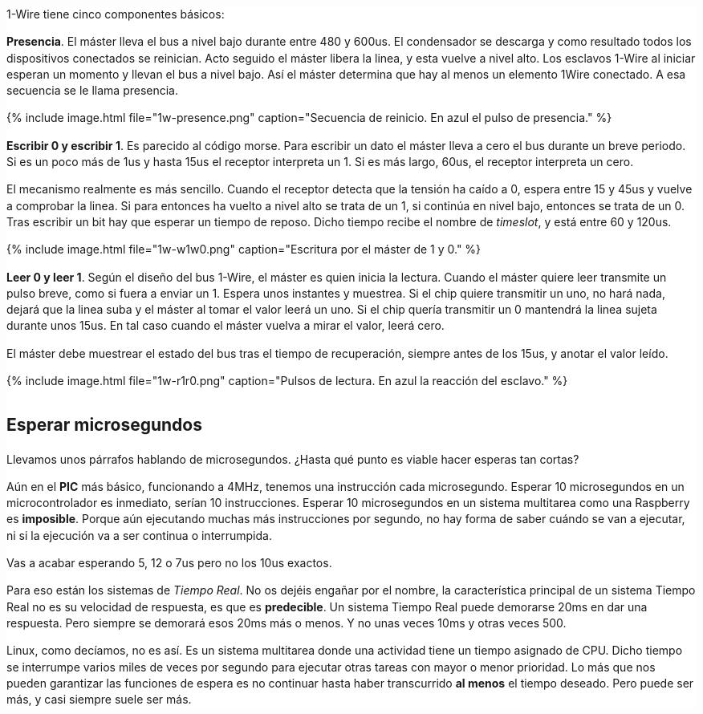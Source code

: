 1-Wire tiene cinco componentes básicos:

**Presencia**. El máster lleva el bus a nivel bajo durante entre 480 y 600us. El condensador se descarga y como resultado todos los dispositivos conectados se reinician. Acto seguido el máster libera la linea, y esta vuelve a nivel alto. Los esclavos 1-Wire al iniciar esperan un momento y llevan el bus a nivel bajo. Así el máster determina que hay al menos un elemento 1Wire conectado. A esa secuencia se le llama presencia.

{% include image.html file="1w-presence.png" caption="Secuencia de reinicio. En azul el pulso de presencia." %}

**Escribir 0 y escribir 1**. Es parecido al código morse. Para escribir un dato el máster lleva a cero el bus durante un breve periodo. Si es un poco más de 1us y hasta 15us el receptor interpreta un 1. Si es más largo, 60us, el receptor interpreta un cero.

El mecanismo realmente es más sencillo. Cuando el receptor detecta que la tensión ha caído a 0, espera entre 15 y 45us y vuelve a comprobar la linea. Si para entonces ha vuelto a nivel alto se trata de un 1, si continúa en nivel bajo, entonces se trata de un 0. Tras escribir un bit hay que esperar un tiempo de reposo. Dicho tiempo recibe el nombre de *timeslot*, y está entre 60 y 120us.

{% include image.html file="1w-w1w0.png" caption="Escritura por el máster de 1 y 0." %}

**Leer 0 y leer 1**. Según el diseño del bus 1-Wire, el máster es quien inicia la lectura. Cuando el máster quiere leer transmite un pulso breve, como si fuera a enviar un 1. Espera unos instantes y muestrea. Si el chip quiere transmitir un uno, no hará nada, dejará que la linea suba y el máster al tomar el valor leerá un uno. Si el chip quería transmitir un 0 mantendrá la linea sujeta durante unos 15us. En tal caso cuando el máster vuelva a mirar el valor, leerá cero.

El máster debe muestrear el estado del bus tras el tiempo de recuperación, siempre antes de los 15us, y anotar el valor leído.

{% include image.html file="1w-r1r0.png" caption="Pulsos de lectura. En azul la reacción del esclavo." %}

## Esperar microsegundos

Llevamos unos párrafos hablando de microsegundos. ¿Hasta qué punto es viable hacer esperas tan cortas?

Aún en el **PIC** más básico, funcionando a 4MHz, tenemos una instrucción cada microsegundo. Esperar 10 microsegundos en un microcontrolador es inmediato, serían 10 instrucciones. Esperar 10 microsegundos en un sistema multitarea como una Raspberry es **imposible**. Porque aún ejecutando muchas más instrucciones por segundo, no hay forma de saber cuándo se van a ejecutar, ni si la ejecución va a ser continua o interrumpida.

Vas a acabar esperando 5, 12 o 7us pero no los 10us exactos.

Para eso están los sistemas de *Tiempo Real*. No os dejéis engañar por el nombre, la característica principal de un sistema Tiempo Real no es su velocidad de respuesta, es que es **predecible**. Un sistema Tiempo Real puede demorarse 20ms en dar una respuesta. Pero siempre se demorará esos 20ms más o menos. Y no unas veces 10ms y otras veces 500.

Linux, como decíamos, no es así. Es un sistema multitarea donde una actividad tiene un tiempo asignado de CPU. Dicho tiempo se interrumpe varios miles de veces por segundo para ejecutar otras tareas con mayor o menor prioridad. Lo más que nos pueden garantizar las funciones de espera es  no continuar hasta haber transcurrido **al menos** el tiempo deseado. Pero puede ser más, y casi siempre suele ser más.
